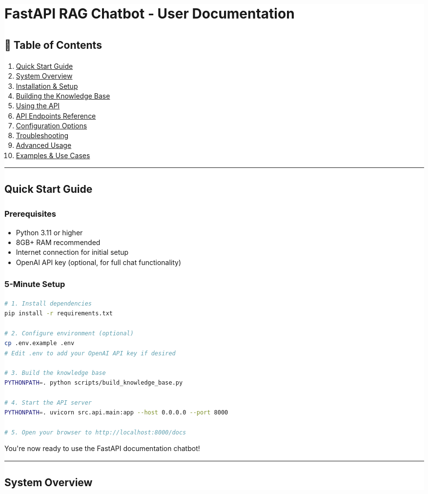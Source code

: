 # FastAPI RAG Chatbot - User Documentation

## 📖 Table of Contents

1. [Quick Start Guide](#quick-start-guide)
2. [System Overview](#system-overview)
3. [Installation & Setup](#installation--setup)
4. [Building the Knowledge Base](#building-the-knowledge-base)
5. [Using the API](#using-the-api)
6. [API Endpoints Reference](#api-endpoints-reference)
7. [Configuration Options](#configuration-options)
8. [Troubleshooting](#troubleshooting)
9. [Advanced Usage](#advanced-usage)
10. [Examples & Use Cases](#examples--use-cases)

---

## Quick Start Guide

### Prerequisites
- Python 3.11 or higher
- 8GB+ RAM recommended
- Internet connection for initial setup
- OpenAI API key (optional, for full chat functionality)

### 5-Minute Setup

```bash
# 1. Install dependencies
pip install -r requirements.txt

# 2. Configure environment (optional)
cp .env.example .env
# Edit .env to add your OpenAI API key if desired

# 3. Build the knowledge base
PYTHONPATH=. python scripts/build_knowledge_base.py

# 4. Start the API server
PYTHONPATH=. uvicorn src.api.main:app --host 0.0.0.0 --port 8000

# 5. Open your browser to http://localhost:8000/docs
```

You're now ready to use the FastAPI documentation chatbot!

---

## System Overview
